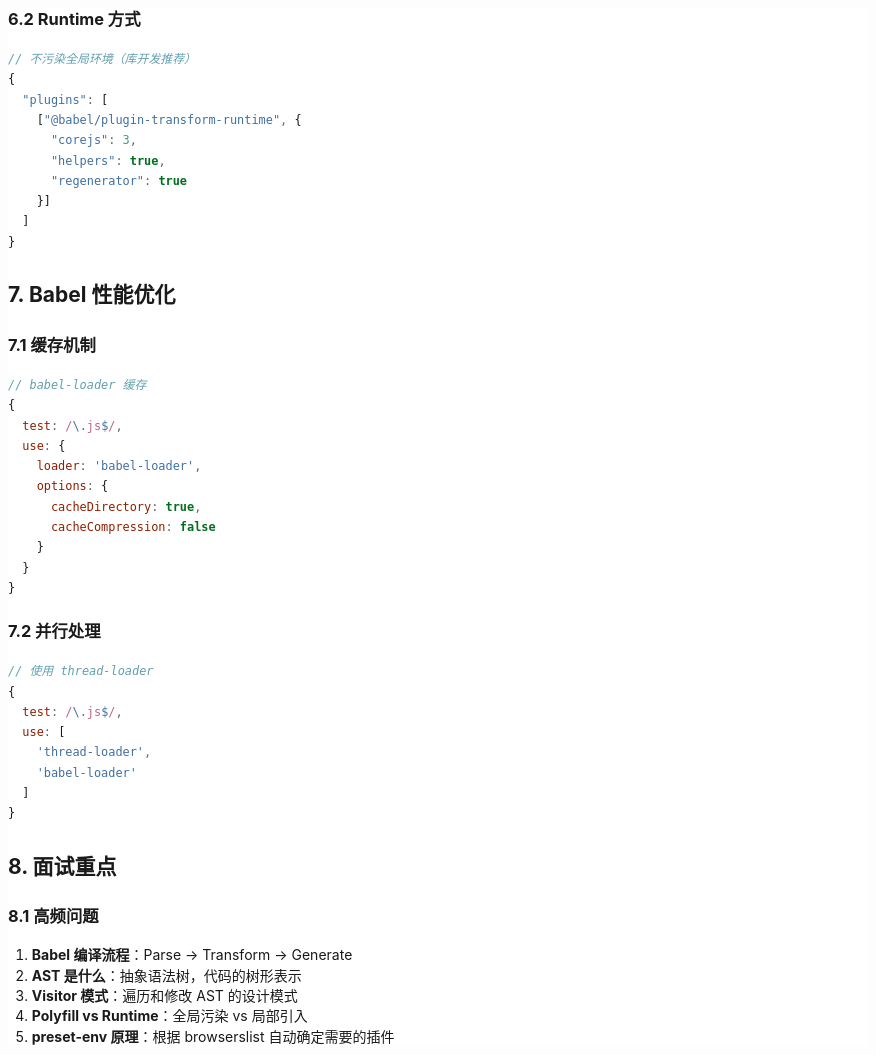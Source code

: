 ### 6.2 Runtime 方式
```javascript
// 不污染全局环境（库开发推荐）
{
  "plugins": [
    ["@babel/plugin-transform-runtime", {
      "corejs": 3,
      "helpers": true,
      "regenerator": true
    }]
  ]
}
```

## 7. Babel 性能优化

### 7.1 缓存机制
```javascript
// babel-loader 缓存
{
  test: /\.js$/,
  use: {
    loader: 'babel-loader',
    options: {
      cacheDirectory: true,
      cacheCompression: false
    }
  }
}
```

### 7.2 并行处理
```javascript
// 使用 thread-loader
{
  test: /\.js$/,
  use: [
    'thread-loader',
    'babel-loader'
  ]
}
```

## 8. 面试重点

### 8.1 高频问题
1. **Babel 编译流程**：Parse → Transform → Generate
2. **AST 是什么**：抽象语法树，代码的树形表示
3. **Visitor 模式**：遍历和修改 AST 的设计模式
4. **Polyfill vs Runtime**：全局污染 vs 局部引入
5. **preset-env 原理**：根据 browserslist 自动确定需要的插件
